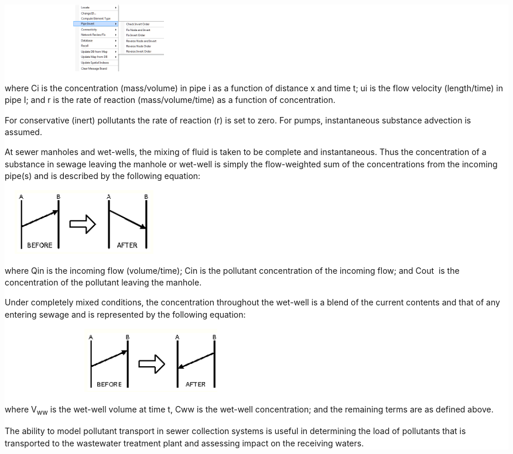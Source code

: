 <img src="./media/image7.gif" style="width:4.05694in;height:1.18542in" />

where Ci is the concentration (mass/volume) in pipe i as a function of distance x and time t; ui is the flow velocity (length/time) in pipe I; and r is the rate of reaction (mass/volume/time) as a function of concentration.

For conservative (inert) pollutants the rate of reaction (r) is set to zero. For pumps, instantaneous substance advection is assumed.

At sewer manholes and wet-wells, the mixing of fluid is taken to be complete and instantaneous. Thus the concentration of a substance in sewage leaving the manhole or wet-well is simply the flow-weighted sum of the concentrations from the incoming pipe(s) and is described by the following equation:

<img src="./media/image8.gif" style="width:2.82847in;height:1.12847in" />

where Qin is the incoming flow (volume/time); Cin is the pollutant concentration of the incoming flow; and Cout  is the concentration of the pollutant leaving the manhole.

Under completely mixed conditions, the concentration throughout the wet-well is a blend of the current contents and that of any entering sewage and is represented by the following equation:

<img src="./media/image9.gif" style="width:5.2in;height:1.12847in" />

where V<sub>ww</sub> is the wet-well volume at time t, Cww is the wet-well concentration; and the remaining terms are as defined above.

The ability to model pollutant transport in sewer collection systems is useful in determining the load of pollutants that is transported to the wastewater treatment plant and assessing impact on the receiving waters.
